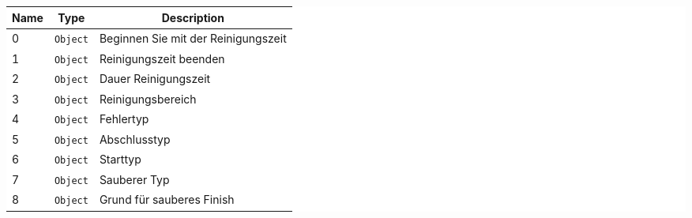 | Name | Type | Description |
| --- | --- | --- |
| 0 | <code>Object</code> | Beginnen Sie mit der Reinigungszeit |
| 1 | <code>Object</code> | Reinigungszeit beenden |
| 2 | <code>Object</code> | Dauer Reinigungszeit |
| 3 | <code>Object</code> | Reinigungsbereich |
| 4 | <code>Object</code> | Fehlertyp |
| 5 | <code>Object</code> | Abschlusstyp |
| 6 | <code>Object</code> | Starttyp |
| 7 | <code>Object</code> | Sauberer Typ |
| 8 | <code>Object</code> | Grund für sauberes Finish |

